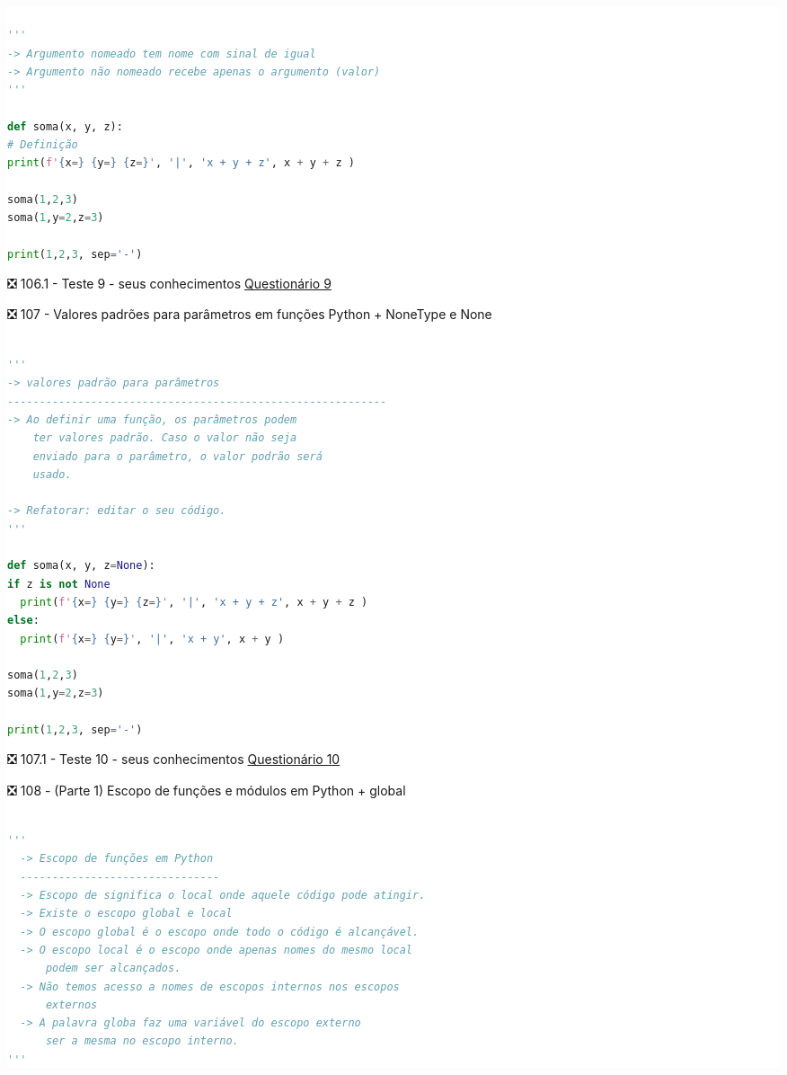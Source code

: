 ```python

'''
-> Argumento nomeado tem nome com sinal de igual
-> Argumento não nomeado recebe apenas o argumento (valor)
'''

def soma(x, y, z):
# Definição
print(f'{x=} {y=} {z=}', '|', 'x + y + z', x + y + z )

soma(1,2,3)
soma(1,y=2,z=3)

print(1,2,3, sep='-')
```

❎ 106.1 - Teste 9 - seus conhecimentos [Questionário 9](https://mastercredd.github.io/Curso_de_Python_do_Basico_Ao_Avancado/question/#perguntas-teste-9)

❎ 107 - Valores padrões para parâmetros em funções Python + NoneType e None

```python

'''
-> valores padrão para parâmetros
-----------------------------------------------------------
-> Ao definir uma função, os parâmetros podem
    ter valores padrão. Caso o valor não seja
    enviado para o parâmetro, o valor podrão será
    usado.

-> Refatorar: editar o seu código.
'''

def soma(x, y, z=None):
if z is not None
  print(f'{x=} {y=} {z=}', '|', 'x + y + z', x + y + z )
else:
  print(f'{x=} {y=}', '|', 'x + y', x + y )

soma(1,2,3)
soma(1,y=2,z=3)

print(1,2,3, sep='-')
```

❎ 107.1 - Teste 10 - seus conhecimentos [Questionário 10](https://mastercredd.github.io/Curso_de_Python_do_Basico_Ao_Avancado/question/#perguntas-teste-10)

❎ 108 - (Parte 1) Escopo de funções e módulos em Python + global

```python

'''
  -> Escopo de funções em Python
  -------------------------------
  -> Escopo de significa o local onde aquele código pode atingir.
  -> Existe o escopo global e local
  -> O escopo global é o escopo onde todo o código é alcançável.
  -> O escopo local é o escopo onde apenas nomes do mesmo local
      podem ser alcançados.
  -> Não temos acesso a nomes de escopos internos nos escopos
      externos
  -> A palavra globa faz uma variável do escopo externo
      ser a mesma no escopo interno.
'''
```